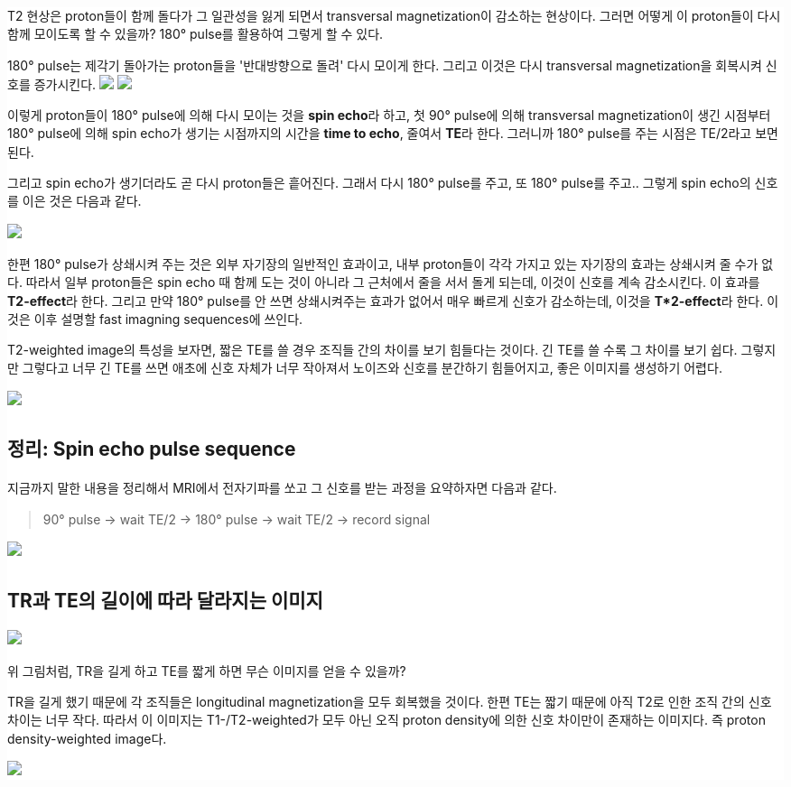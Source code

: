 T2 현상은 proton들이 함께 돌다가 그 일관성을 잃게 되면서 transversal magnetization이 감소하는 현상이다. 그러면 어떻게 이 proton들이 다시 함께 모이도록 할 수 있을까? 180° pulse를 활용하여 그렇게 할 수 있다. 

180° pulse는 제각기 돌아가는 proton들을 '반대방향으로 돌려' 다시 모이게 한다. 그리고 이것은 다시 transversal magnetization을 회복시켜 신호를 증가시킨다.
![](https://github.com/karl6885/karl6885.github.io/blob/master/assets/images/posts/MRI_made_easy/MRI_made_easy_017.png?raw=true)
![](https://github.com/karl6885/karl6885.github.io/blob/master/assets/images/posts/MRI_made_easy/MRI_made_easy_016.png?raw=true)

이렇게 proton들이 180° pulse에 의해 다시 모이는 것을 **spin echo**라 하고, 첫 90° pulse에 의해 transversal magnetization이 생긴 시점부터 180° pulse에 의해 spin echo가 생기는 시점까지의 시간을 **time to echo**, 줄여서 **TE**라 한다. 그러니까 180° pulse를 주는 시점은 TE/2라고 보면 된다.

그리고 spin echo가 생기더라도 곧 다시 proton들은 흩어진다. 그래서 다시 180° pulse를 주고, 또 180° pulse를 주고.. 그렇게 spin echo의 신호를 이은 것은 다음과 같다.

![](https://github.com/karl6885/karl6885.github.io/blob/master/assets/images/posts/MRI_made_easy/MRI_made_easy_018.png?raw=true)

한편 180° pulse가 상쇄시켜 주는 것은 외부 자기장의 일반적인 효과이고, 내부 proton들이 각각 가지고 있는 자기장의 효과는 상쇄시켜 줄 수가 없다. 따라서 일부 proton들은 spin echo 때 함께 도는 것이 아니라 그 근처에서 줄을 서서 돌게 되는데, 이것이 신호를 계속 감소시킨다. 이 효과를 **T2-effect**라 한다. 그리고 만약 180° pulse를 안 쓰면 상쇄시켜주는 효과가 없어서 매우 빠르게 신호가 감소하는데, 이것을 **T\*2-effect**라 한다. 이것은 이후 설명할 fast imagning sequences에 쓰인다.

T2-weighted image의 특성을 보자면, 짧은 TE를 쓸 경우 조직들 간의 차이를 보기 힘들다는 것이다. 긴 TE를 쓸 수록 그 차이를 보기 쉽다. 그렇지만 그렇다고 너무 긴 TE를 쓰면 애초에 신호 자체가 너무 작아져서 노이즈와 신호를 분간하기 힘들어지고, 좋은 이미지를 생성하기 어렵다.

![](https://github.com/karl6885/karl6885.github.io/blob/master/assets/images/posts/MRI_made_easy/MRI_made_easy_019.png?raw=true)



## 정리: Spin echo pulse sequence

지금까지 말한 내용을 정리해서 MRI에서 전자기파를 쏘고 그 신호를 받는 과정을 요약하자면 다음과 같다.

> 90° pulse -> wait TE/2 -> 180° pulse -> wait TE/2 -> record signal

![](https://github.com/karl6885/karl6885.github.io/blob/master/assets/images/posts/MRI_made_easy/MRI_made_easy_020.png?raw=true)



## TR과 TE의 길이에 따라 달라지는 이미지

![](https://github.com/karl6885/karl6885.github.io/blob/master/assets/images/posts/MRI_made_easy/MRI_made_easy_021.png?raw=true)



위 그림처럼, TR을 길게 하고 TE를 짧게 하면 무슨 이미지를 얻을 수 있을까?

TR을 길게 했기 때문에 각 조직들은 longitudinal magnetization을 모두 회복했을 것이다. 한편 TE는 짧기 때문에 아직 T2로 인한 조직 간의 신호 차이는 너무 작다. 따라서 이 이미지는 T1-/T2-weighted가 모두 아닌 오직 proton density에 의한 신호 차이만이 존재하는 이미지다. 즉 proton density-weighted image다.



![](https://github.com/karl6885/karl6885.github.io/blob/master/assets/images/posts/MRI_made_easy/MRI_made_easy_022.png?raw=true)

